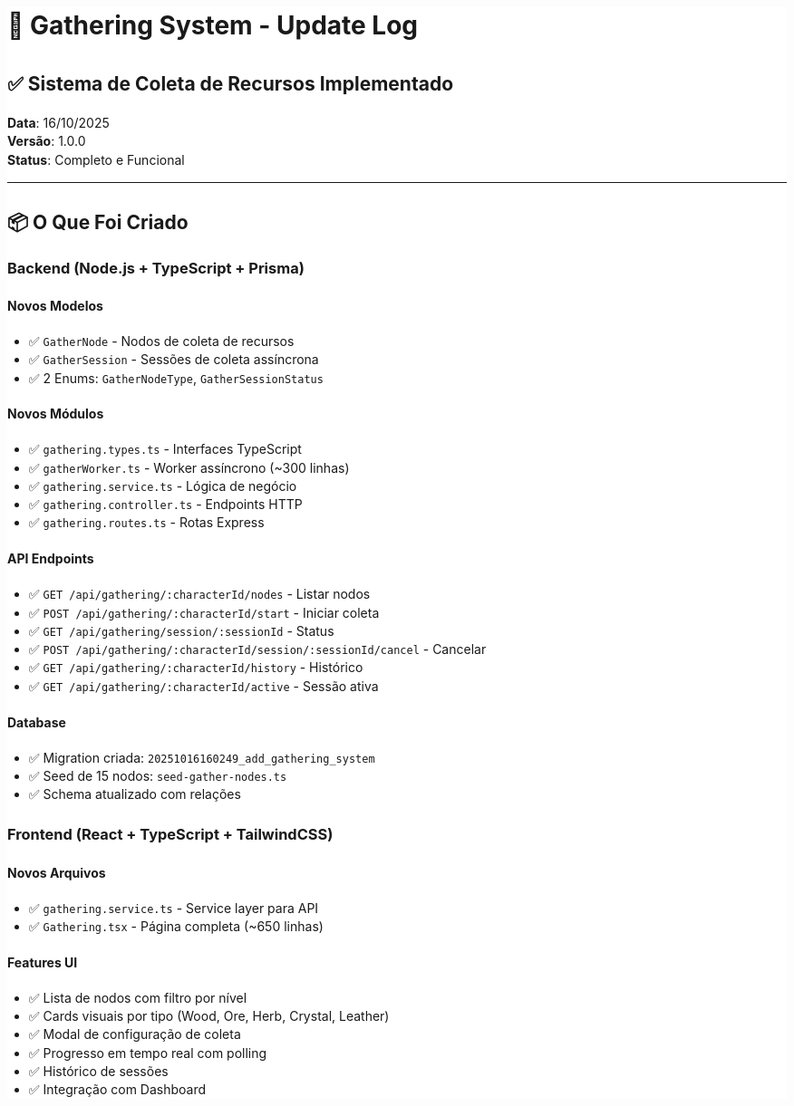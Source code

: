 # 🌲 Gathering System - Update Log

## ✅ Sistema de Coleta de Recursos Implementado

**Data**: 16/10/2025  
**Versão**: 1.0.0  
**Status**: Completo e Funcional

---

## 📦 O Que Foi Criado

### Backend (Node.js + TypeScript + Prisma)

#### Novos Modelos
- ✅ `GatherNode` - Nodos de coleta de recursos
- ✅ `GatherSession` - Sessões de coleta assíncrona
- ✅ 2 Enums: `GatherNodeType`, `GatherSessionStatus`

#### Novos Módulos
- ✅ `gathering.types.ts` - Interfaces TypeScript
- ✅ `gatherWorker.ts` - Worker assíncrono (~300 linhas)
- ✅ `gathering.service.ts` - Lógica de negócio
- ✅ `gathering.controller.ts` - Endpoints HTTP
- ✅ `gathering.routes.ts` - Rotas Express

#### API Endpoints
- ✅ `GET /api/gathering/:characterId/nodes` - Listar nodos
- ✅ `POST /api/gathering/:characterId/start` - Iniciar coleta
- ✅ `GET /api/gathering/session/:sessionId` - Status
- ✅ `POST /api/gathering/:characterId/session/:sessionId/cancel` - Cancelar
- ✅ `GET /api/gathering/:characterId/history` - Histórico
- ✅ `GET /api/gathering/:characterId/active` - Sessão ativa

#### Database
- ✅ Migration criada: `20251016160249_add_gathering_system`
- ✅ Seed de 15 nodos: `seed-gather-nodes.ts`
- ✅ Schema atualizado com relações

### Frontend (React + TypeScript + TailwindCSS)

#### Novos Arquivos
- ✅ `gathering.service.ts` - Service layer para API
- ✅ `Gathering.tsx` - Página completa (~650 linhas)

#### Features UI
- ✅ Lista de nodos com filtro por nível
- ✅ Cards visuais por tipo (Wood, Ore, Herb, Crystal, Leather)
- ✅ Modal de configuração de coleta
- ✅ Progresso em tempo real com polling
- ✅ Histórico de sessões
- ✅ Integração com Dashboard
